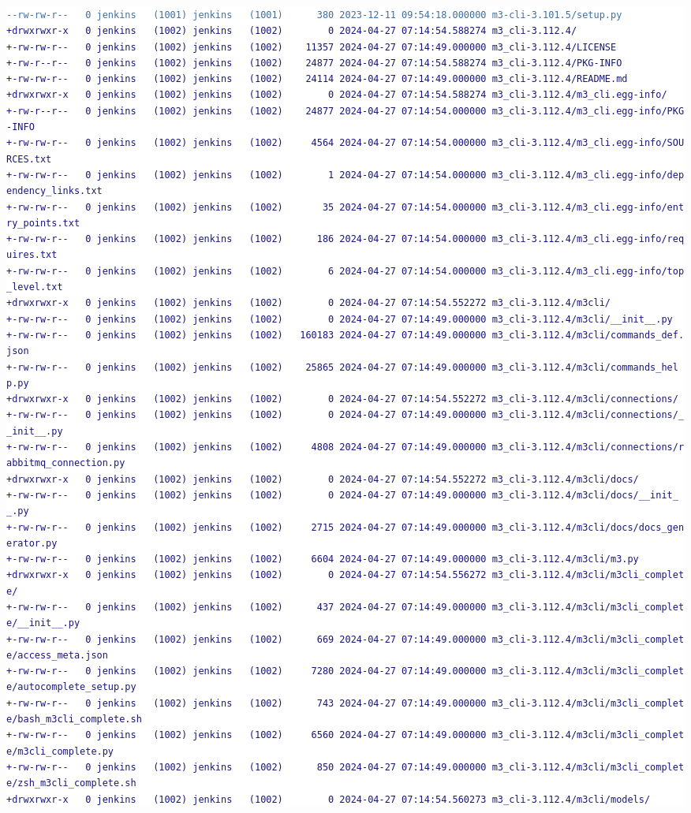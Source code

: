 ```diff
--rw-rw-r--   0 jenkins   (1001) jenkins   (1001)      380 2023-12-11 09:54:18.000000 m3-cli-3.101.5/setup.py
+drwxrwxr-x   0 jenkins   (1002) jenkins   (1002)        0 2024-04-27 07:14:54.588274 m3_cli-3.112.4/
+-rw-rw-r--   0 jenkins   (1002) jenkins   (1002)    11357 2024-04-27 07:14:49.000000 m3_cli-3.112.4/LICENSE
+-rw-r--r--   0 jenkins   (1002) jenkins   (1002)    24877 2024-04-27 07:14:54.588274 m3_cli-3.112.4/PKG-INFO
+-rw-rw-r--   0 jenkins   (1002) jenkins   (1002)    24114 2024-04-27 07:14:49.000000 m3_cli-3.112.4/README.md
+drwxrwxr-x   0 jenkins   (1002) jenkins   (1002)        0 2024-04-27 07:14:54.588274 m3_cli-3.112.4/m3_cli.egg-info/
+-rw-r--r--   0 jenkins   (1002) jenkins   (1002)    24877 2024-04-27 07:14:54.000000 m3_cli-3.112.4/m3_cli.egg-info/PKG-INFO
+-rw-rw-r--   0 jenkins   (1002) jenkins   (1002)     4564 2024-04-27 07:14:54.000000 m3_cli-3.112.4/m3_cli.egg-info/SOURCES.txt
+-rw-rw-r--   0 jenkins   (1002) jenkins   (1002)        1 2024-04-27 07:14:54.000000 m3_cli-3.112.4/m3_cli.egg-info/dependency_links.txt
+-rw-rw-r--   0 jenkins   (1002) jenkins   (1002)       35 2024-04-27 07:14:54.000000 m3_cli-3.112.4/m3_cli.egg-info/entry_points.txt
+-rw-rw-r--   0 jenkins   (1002) jenkins   (1002)      186 2024-04-27 07:14:54.000000 m3_cli-3.112.4/m3_cli.egg-info/requires.txt
+-rw-rw-r--   0 jenkins   (1002) jenkins   (1002)        6 2024-04-27 07:14:54.000000 m3_cli-3.112.4/m3_cli.egg-info/top_level.txt
+drwxrwxr-x   0 jenkins   (1002) jenkins   (1002)        0 2024-04-27 07:14:54.552272 m3_cli-3.112.4/m3cli/
+-rw-rw-r--   0 jenkins   (1002) jenkins   (1002)        0 2024-04-27 07:14:49.000000 m3_cli-3.112.4/m3cli/__init__.py
+-rw-rw-r--   0 jenkins   (1002) jenkins   (1002)   160183 2024-04-27 07:14:49.000000 m3_cli-3.112.4/m3cli/commands_def.json
+-rw-rw-r--   0 jenkins   (1002) jenkins   (1002)    25865 2024-04-27 07:14:49.000000 m3_cli-3.112.4/m3cli/commands_help.py
+drwxrwxr-x   0 jenkins   (1002) jenkins   (1002)        0 2024-04-27 07:14:54.552272 m3_cli-3.112.4/m3cli/connections/
+-rw-rw-r--   0 jenkins   (1002) jenkins   (1002)        0 2024-04-27 07:14:49.000000 m3_cli-3.112.4/m3cli/connections/__init__.py
+-rw-rw-r--   0 jenkins   (1002) jenkins   (1002)     4808 2024-04-27 07:14:49.000000 m3_cli-3.112.4/m3cli/connections/rabbitmq_connection.py
+drwxrwxr-x   0 jenkins   (1002) jenkins   (1002)        0 2024-04-27 07:14:54.552272 m3_cli-3.112.4/m3cli/docs/
+-rw-rw-r--   0 jenkins   (1002) jenkins   (1002)        0 2024-04-27 07:14:49.000000 m3_cli-3.112.4/m3cli/docs/__init__.py
+-rw-rw-r--   0 jenkins   (1002) jenkins   (1002)     2715 2024-04-27 07:14:49.000000 m3_cli-3.112.4/m3cli/docs/docs_generator.py
+-rw-rw-r--   0 jenkins   (1002) jenkins   (1002)     6604 2024-04-27 07:14:49.000000 m3_cli-3.112.4/m3cli/m3.py
+drwxrwxr-x   0 jenkins   (1002) jenkins   (1002)        0 2024-04-27 07:14:54.556272 m3_cli-3.112.4/m3cli/m3cli_complete/
+-rw-rw-r--   0 jenkins   (1002) jenkins   (1002)      437 2024-04-27 07:14:49.000000 m3_cli-3.112.4/m3cli/m3cli_complete/__init__.py
+-rw-rw-r--   0 jenkins   (1002) jenkins   (1002)      669 2024-04-27 07:14:49.000000 m3_cli-3.112.4/m3cli/m3cli_complete/access_meta.json
+-rw-rw-r--   0 jenkins   (1002) jenkins   (1002)     7280 2024-04-27 07:14:49.000000 m3_cli-3.112.4/m3cli/m3cli_complete/autocomplete_setup.py
+-rw-rw-r--   0 jenkins   (1002) jenkins   (1002)      743 2024-04-27 07:14:49.000000 m3_cli-3.112.4/m3cli/m3cli_complete/bash_m3cli_complete.sh
+-rw-rw-r--   0 jenkins   (1002) jenkins   (1002)     6560 2024-04-27 07:14:49.000000 m3_cli-3.112.4/m3cli/m3cli_complete/m3cli_complete.py
+-rw-rw-r--   0 jenkins   (1002) jenkins   (1002)      850 2024-04-27 07:14:49.000000 m3_cli-3.112.4/m3cli/m3cli_complete/zsh_m3cli_complete.sh
+drwxrwxr-x   0 jenkins   (1002) jenkins   (1002)        0 2024-04-27 07:14:54.560273 m3_cli-3.112.4/m3cli/models/
```